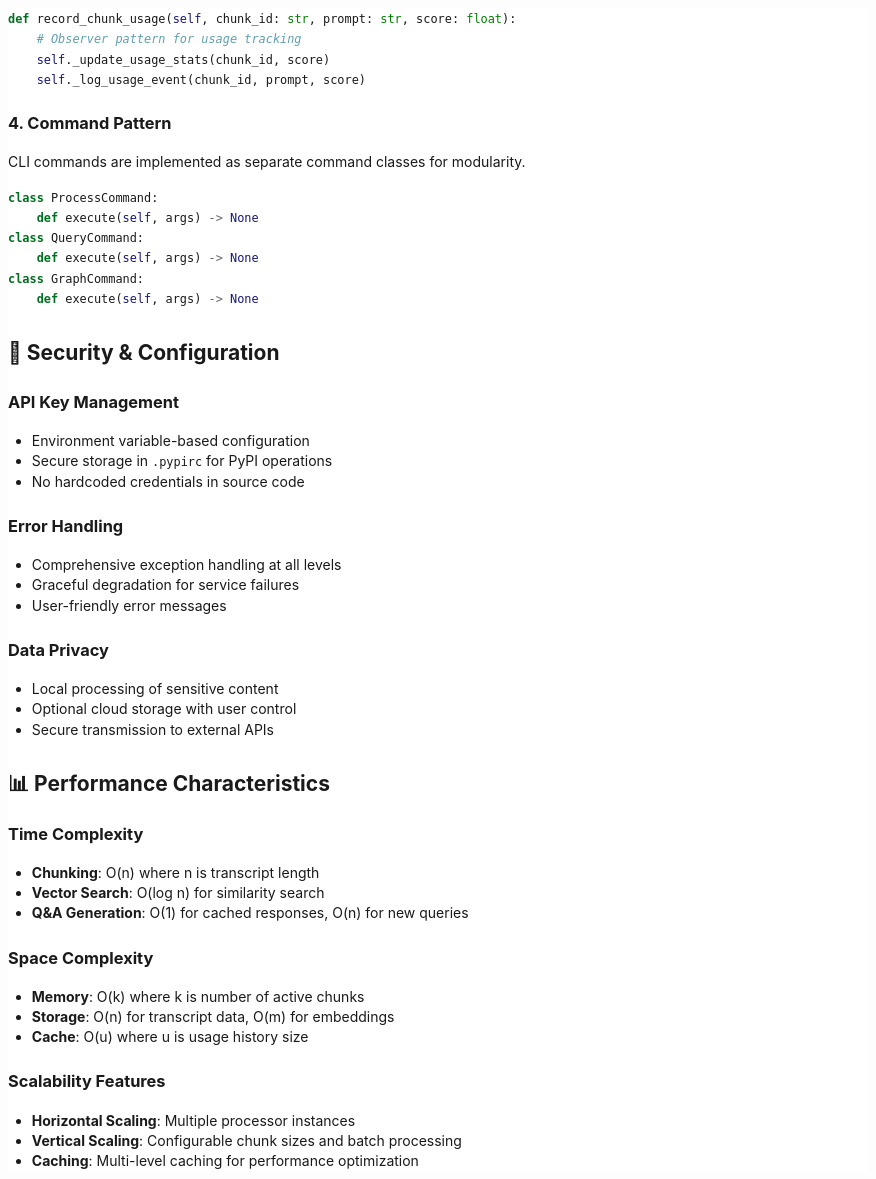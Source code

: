 ```python
def record_chunk_usage(self, chunk_id: str, prompt: str, score: float):
    # Observer pattern for usage tracking
    self._update_usage_stats(chunk_id, score)
    self._log_usage_event(chunk_id, prompt, score)
```

### 4. **Command Pattern**
CLI commands are implemented as separate command classes for modularity.

```python
class ProcessCommand:
    def execute(self, args) -> None
class QueryCommand:
    def execute(self, args) -> None
class GraphCommand:
    def execute(self, args) -> None
```

## 🔐 Security & Configuration

### API Key Management
- Environment variable-based configuration
- Secure storage in `.pypirc` for PyPI operations
- No hardcoded credentials in source code

### Error Handling
- Comprehensive exception handling at all levels
- Graceful degradation for service failures
- User-friendly error messages

### Data Privacy
- Local processing of sensitive content
- Optional cloud storage with user control
- Secure transmission to external APIs

## 📊 Performance Characteristics

### Time Complexity
- **Chunking**: O(n) where n is transcript length
- **Vector Search**: O(log n) for similarity search
- **Q&A Generation**: O(1) for cached responses, O(n) for new queries

### Space Complexity
- **Memory**: O(k) where k is number of active chunks
- **Storage**: O(n) for transcript data, O(m) for embeddings
- **Cache**: O(u) where u is usage history size

### Scalability Features
- **Horizontal Scaling**: Multiple processor instances
- **Vertical Scaling**: Configurable chunk sizes and batch processing
- **Caching**: Multi-level caching for performance optimization
